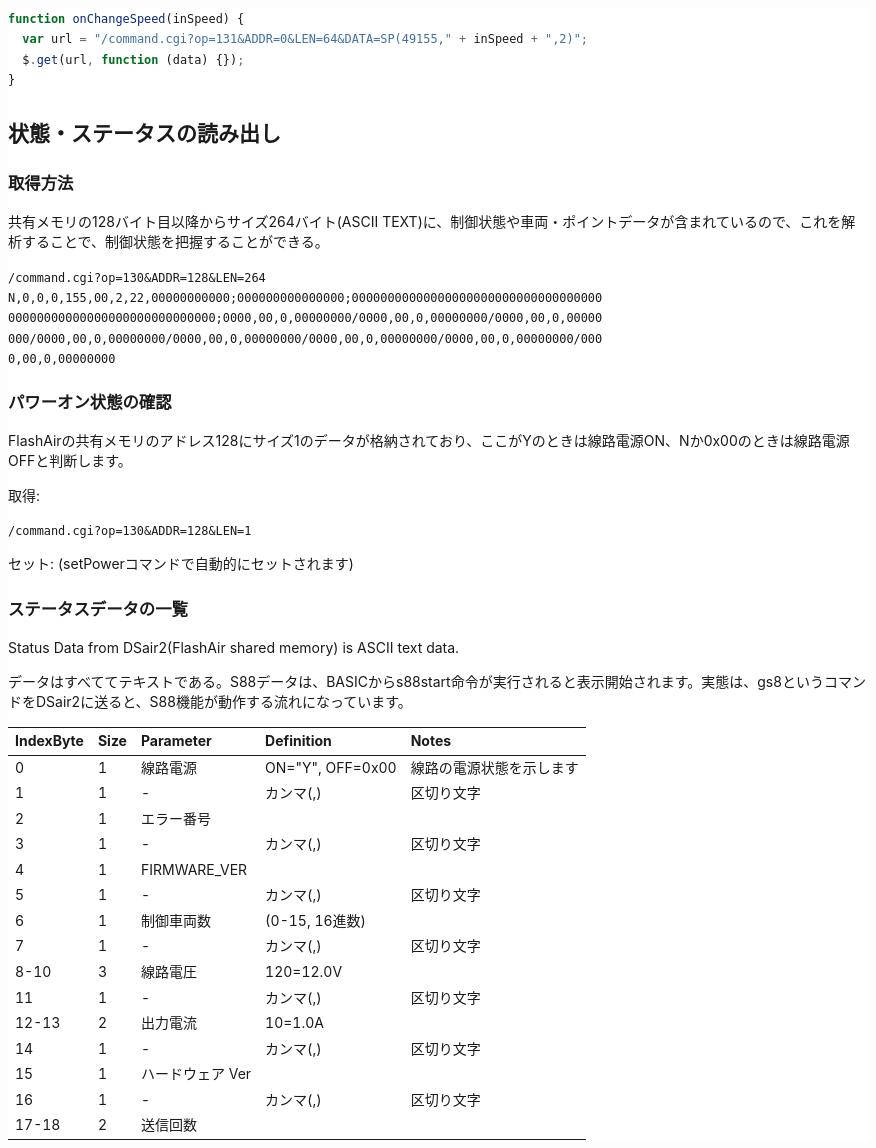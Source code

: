 ```javascript
function onChangeSpeed(inSpeed) {
  var url = "/command.cgi?op=131&ADDR=0&LEN=64&DATA=SP(49155," + inSpeed + ",2)";
  $.get(url, function (data) {});
}
```

## 状態・ステータスの読み出し

### 取得方法
共有メモリの128バイト目以降からサイズ264バイト(ASCII TEXT)に、制御状態や車両・ポイントデータが含まれているので、これを解析することで、制御状態を把握することができる。

```
/command.cgi?op=130&ADDR=128&LEN=264
N,0,0,0,155,00,2,22,00000000000;000000000000000;00000000000000000000000000000000000
00000000000000000000000000000;0000,00,0,00000000/0000,00,0,00000000/0000,00,0,00000
000/0000,00,0,00000000/0000,00,0,00000000/0000,00,0,00000000/0000,00,0,00000000/000
0,00,0,00000000
```

### パワーオン状態の確認
FlashAirの共有メモリのアドレス128にサイズ1のデータが格納されており、ここがYのときは線路電源ON、Nか0x00のときは線路電源OFFと判断します。

取得:
```
/command.cgi?op=130&ADDR=128&LEN=1
```

セット:
(setPowerコマンドで自動的にセットされます)

### ステータスデータの一覧
Status Data from DSair2(FlashAir shared memory) is ASCII text data.

データはすべててテキストである。S88データは、BASICからs88start命令が実行されると表示開始されます。実態は、gs8というコマンドをDSair2に送ると、S88機能が動作する流れになっています。

| IndexByte | Size | Parameter | Definition | Notes |
|:---|:---|:---|:---|:---|
| 0 | 1 | 線路電源 | ON="Y", OFF=0x00 | 線路の電源状態を示します |
| 1 | 1 | - | カンマ(,) | 区切り文字 |
| 2 | 1 | エラー番号 | | |
| 3 | 1 | - | カンマ(,) | 区切り文字 |
| 4 | 1 | FIRMWARE_VER | | |
| 5 | 1 | - | カンマ(,) | 区切り文字 |
| 6 | 1 | 制御車両数 | (0-15, 16進数) | |
| 7 | 1 | - | カンマ(,) | 区切り文字 |
| 8-10 | 3 | 線路電圧 | 120=12.0V | |
| 11 | 1 | - | カンマ(,) | 区切り文字 |
| 12-13 | 2 | 出力電流 | 10=1.0A | |
| 14 | 1 | - | カンマ(,) | 区切り文字 |
| 15 | 1 | ハードウェア Ver | | |
| 16 | 1 | - | カンマ(,) | 区切り文字 |
| 17-18 | 2 | 送信回数 | | |